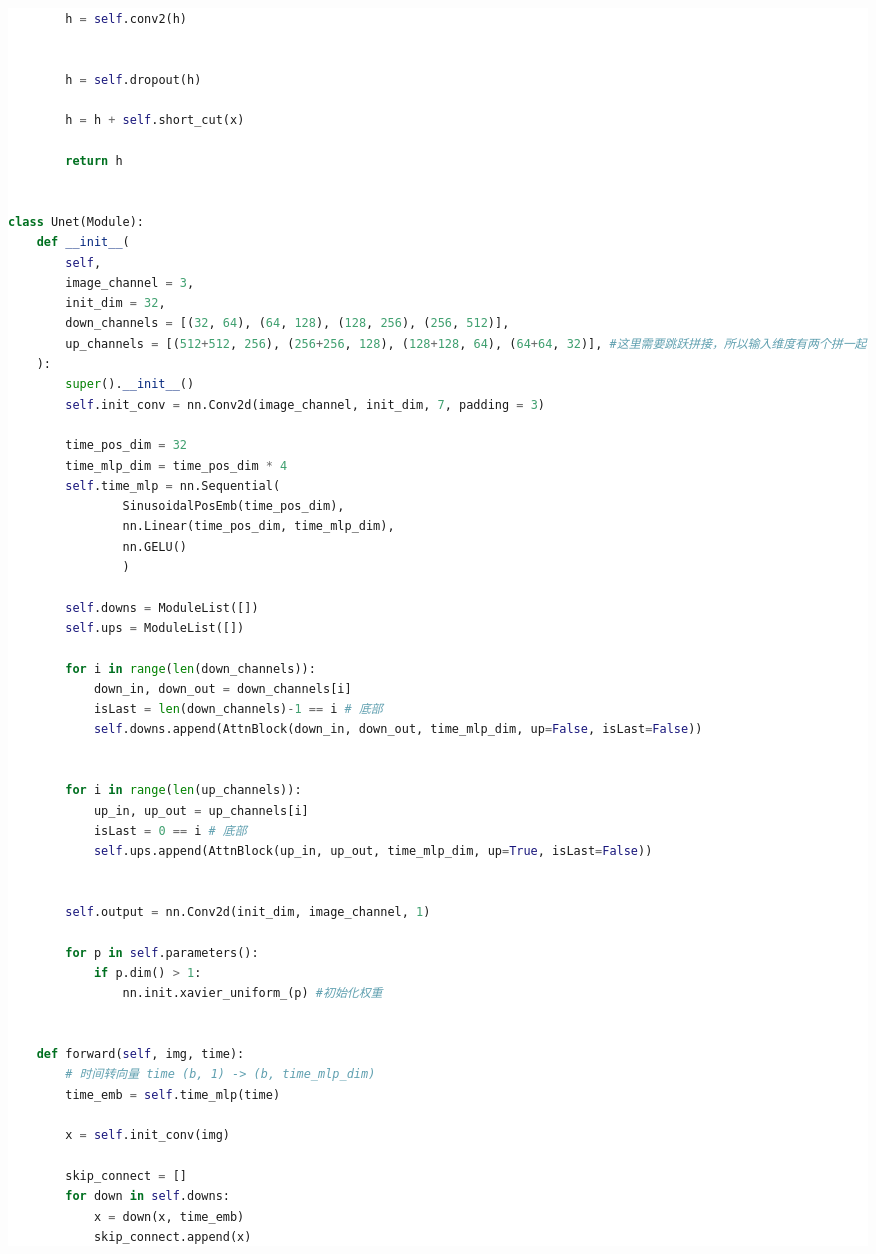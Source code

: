 ```py
        h = self.conv2(h)
        

        h = self.dropout(h)
        
        h = h + self.short_cut(x)

        return h


class Unet(Module):
    def __init__(
        self,
        image_channel = 3,
        init_dim = 32,
        down_channels = [(32, 64), (64, 128), (128, 256), (256, 512)],
        up_channels = [(512+512, 256), (256+256, 128), (128+128, 64), (64+64, 32)], #这里需要跳跃拼接，所以输入维度有两个拼一起
    ):
        super().__init__()
        self.init_conv = nn.Conv2d(image_channel, init_dim, 7, padding = 3)

        time_pos_dim = 32
        time_mlp_dim = time_pos_dim * 4
        self.time_mlp = nn.Sequential(
                SinusoidalPosEmb(time_pos_dim),
                nn.Linear(time_pos_dim, time_mlp_dim),
                nn.GELU()
                )

        self.downs = ModuleList([])
        self.ups = ModuleList([])

        for i in range(len(down_channels)):
            down_in, down_out = down_channels[i]
            isLast = len(down_channels)-1 == i # 底部
            self.downs.append(AttnBlock(down_in, down_out, time_mlp_dim, up=False, isLast=False))


        for i in range(len(up_channels)):
            up_in, up_out = up_channels[i]
            isLast = 0 == i # 底部
            self.ups.append(AttnBlock(up_in, up_out, time_mlp_dim, up=True, isLast=False))


        self.output = nn.Conv2d(init_dim, image_channel, 1)

        for p in self.parameters():
            if p.dim() > 1:
                nn.init.xavier_uniform_(p) #初始化权重


    def forward(self, img, time):
        # 时间转向量 time (b, 1) -> (b, time_mlp_dim)
        time_emb = self.time_mlp(time)

        x = self.init_conv(img)
        
        skip_connect = []
        for down in self.downs:
            x = down(x, time_emb)
            skip_connect.append(x)

```